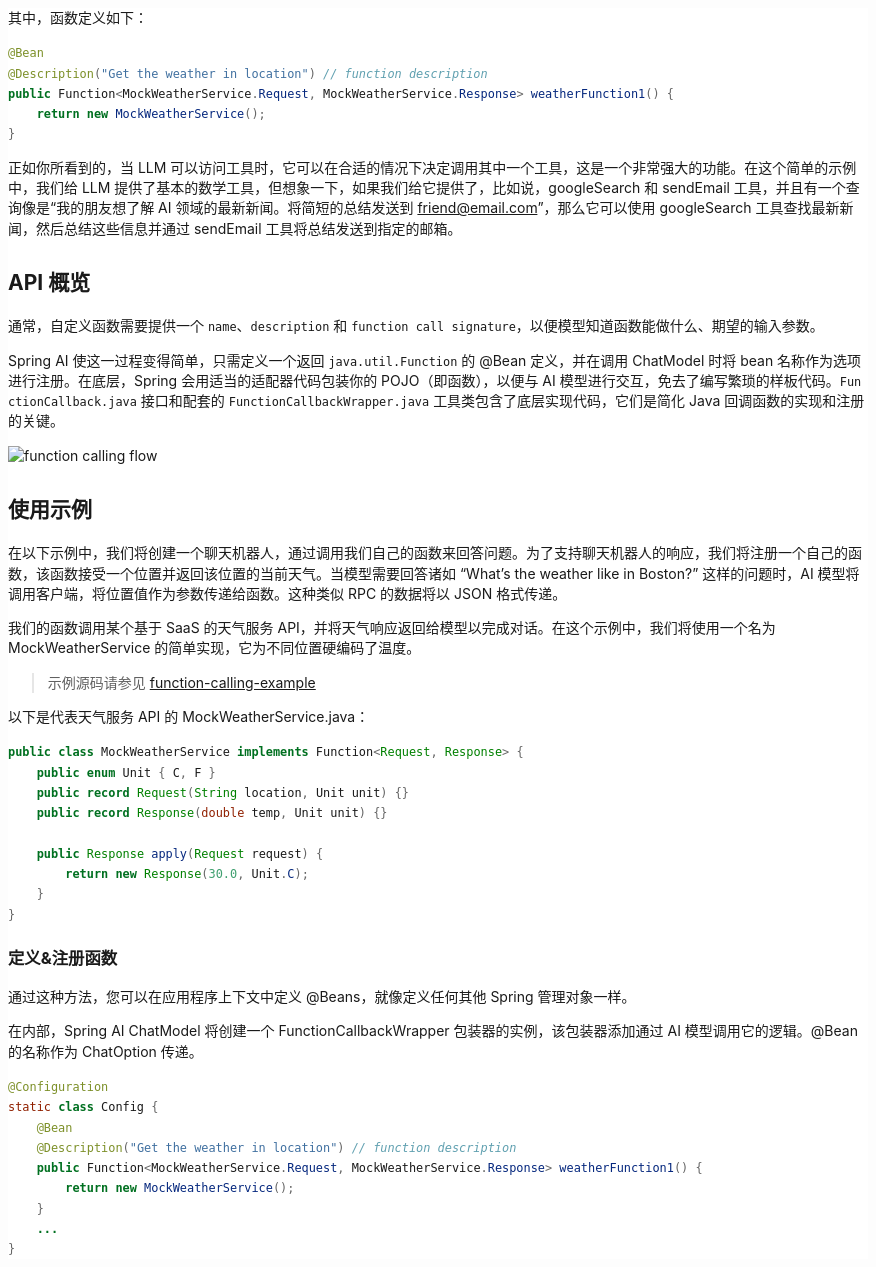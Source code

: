 其中，函数定义如下：
```java
@Bean
@Description("Get the weather in location") // function description
public Function<MockWeatherService.Request, MockWeatherService.Response> weatherFunction1() {
	return new MockWeatherService();
}
```

正如你所看到的，当 LLM 可以访问工具时，它可以在合适的情况下决定调用其中一个工具，这是一个非常强大的功能。在这个简单的示例中，我们给 LLM 提供了基本的数学工具，但想象一下，如果我们给它提供了，比如说，googleSearch 和 sendEmail 工具，并且有一个查询像是“我的朋友想了解 AI 领域的最新新闻。将简短的总结发送到 friend@email.com”，那么它可以使用 googleSearch 工具查找最新新闻，然后总结这些信息并通过 sendEmail 工具将总结发送到指定的邮箱。

## API 概览

通常，自定义函数需要提供一个 `name`、`description` 和 `function call signature`，以便模型知道函数能做什么、期望的输入参数。

Spring AI 使这一过程变得简单，只需定义一个返回 `java.util.Function` 的 @Bean 定义，并在调用 ChatModel 时将 bean 名称作为选项进行注册。在底层，Spring 会用适当的适配器代码包装你的 POJO（即函数），以便与 AI 模型进行交互，免去了编写繁琐的样板代码。`FunctionCallback.java`  接口和配套的 `FunctionCallbackWrapper.java` 工具类包含了底层实现代码，它们是简化 Java 回调函数的实现和注册的关键。

![function calling flow](https://img.alicdn.com/imgextra/i1/O1CN01CfzrO11PzHs9GTPKG_!!6000000001911-0-tps-2372-1685.jpg)

## 使用示例
在以下示例中，我们将创建一个聊天机器人，通过调用我们自己的函数来回答问题。为了支持聊天机器人的响应，我们将注册一个自己的函数，该函数接受一个位置并返回该位置的当前天气。当模型需要回答诸如 “What’s the weather like in Boston?” 这样的问题时，AI 模型将调用客户端，将位置值作为参数传递给函数。这种类似 RPC 的数据将以 JSON 格式传递。

我们的函数调用某个基于 SaaS 的天气服务 API，并将天气响应返回给模型以完成对话。在这个示例中，我们将使用一个名为 MockWeatherService 的简单实现，它为不同位置硬编码了温度。

> 示例源码请参见 [function-calling-example](https://github.com/springaialibaba/spring-ai-alibaba-examples/tree/main/spring-ai-alibaba-function-calling-example)

以下是代表天气服务 API 的 MockWeatherService.java：

```java
public class MockWeatherService implements Function<Request, Response> {
	public enum Unit { C, F }
	public record Request(String location, Unit unit) {}
	public record Response(double temp, Unit unit) {}

	public Response apply(Request request) {
		return new Response(30.0, Unit.C);
	}
}
```

### 定义&注册函数

通过这种方法，您可以在应用程序上下文中定义 @Beans，就像定义任何其他 Spring 管理对象一样。

在内部，Spring AI ChatModel 将创建一个 FunctionCallbackWrapper 包装器的实例，该包装器添加通过 AI 模型调用它的逻辑。@Bean 的名称作为 ChatOption 传递。

```java
@Configuration
static class Config {
	@Bean
	@Description("Get the weather in location") // function description
	public Function<MockWeatherService.Request, MockWeatherService.Response> weatherFunction1() {
		return new MockWeatherService();
	}
	...
}
```
